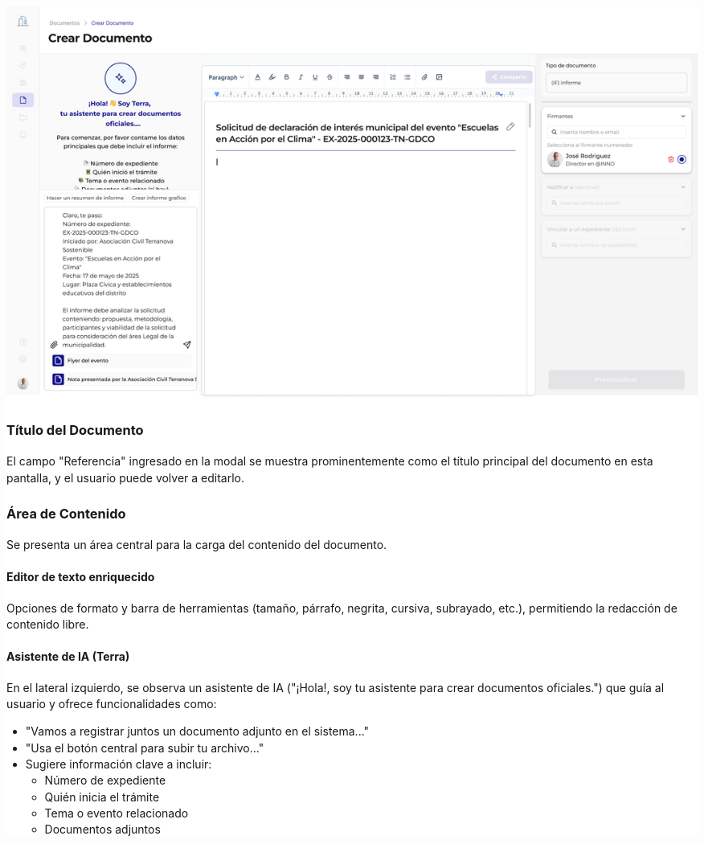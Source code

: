 ![Pantalla de edición del documento](../assets/images/docs/pantalla_edicion_documento.png)

### Título del Documento

El campo "Referencia" ingresado en la modal se muestra prominentemente como el título principal del documento en esta pantalla, y el usuario puede volver a editarlo.

### Área de Contenido

Se presenta un área central para la carga del contenido del documento.

#### Editor de texto enriquecido

Opciones de formato y barra de herramientas (tamaño, párrafo, negrita, cursiva, subrayado, etc.), permitiendo la redacción de contenido libre.

#### Asistente de IA (Terra)

En el lateral izquierdo, se observa un asistente de IA ("¡Hola!, soy tu asistente para crear documentos oficiales.") que guía al usuario y ofrece funcionalidades como:

- "Vamos a registrar juntos un documento adjunto en el sistema..."
- "Usa el botón central para subir tu archivo..."
- Sugiere información clave a incluir:
  - Número de expediente
  - Quién inicia el trámite
  - Tema o evento relacionado
  - Documentos adjuntos
